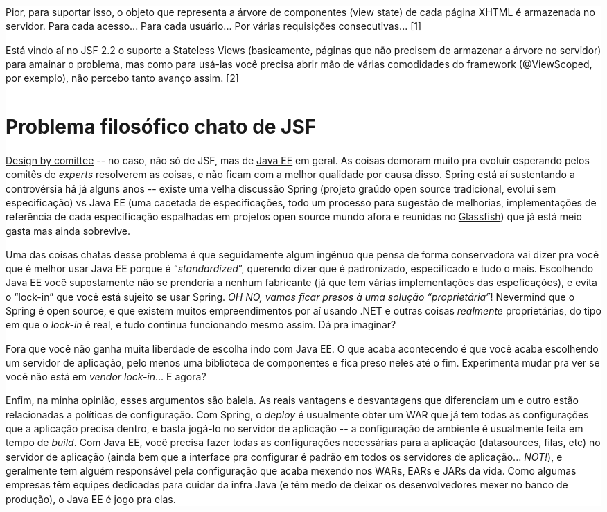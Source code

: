 Pior, para suportar isso, o objeto que representa a árvore de
componentes (view state) de cada página XHTML é armazenada no servidor.
Para cada acesso... Para cada usuário... Por várias requisições
consecutivas... [1]

Está vindo aí no [JSF 2.2](http://jdevelopment.nl/jsf-22/ "JSF 2.2") o
suporte a [Stateless
Views](https://jsfcorner.blogspot.com.br/2013/05/jsf-22-stateless-views-explained.html) (basicamente,
páginas que não precisem de armazenar a árvore no servidor) para amainar
o problema, mas como para usá-las você precisa abrir mão de várias
comodidades do framework
([@ViewScoped](http://docs.oracle.com/javaee/6/api/javax/faces/bean/ViewScoped.html),
por exemplo), não percebo tanto avanço assim. [2]

Problema filosófico chato de JSF
================================

[Design by comittee](https://en.wikipedia.org/wiki/Design_by_committee)
-- no caso, não só de JSF, mas de [Java
EE](https://en.wikipedia.org/wiki/Java_Platform,_Enterprise_Edition) em
geral. As coisas demoram muito pra evoluir esperando pelos comitês de
*experts* resolverem as coisas, e não ficam com a melhor qualidade por
causa disso. Spring está aí sustentando a controvérsia há já alguns anos
-- existe uma velha discussão Spring (projeto graúdo open source
tradicional, evolui sem especificação) vs Java EE (uma cacetada de
especificações, todo um processo para sugestão de melhorias,
implementações de referência de cada especificação espalhadas em
projetos open source mundo afora e reunidas no
[Glassfish](https://glassfish.java.net)) que já está meio gasta mas
[ainda
sobrevive](http://stackoverflow.com/questions/2822812/spring-3-0-vs-java-ee-6-0).

Uma das coisas chatas desse problema é que seguidamente algum ingênuo
que pensa de forma conservadora vai dizer pra você que é melhor usar
Java EE porque é “*standardized*”, querendo dizer que é padronizado,
especificado e tudo o mais. Escolhendo Java EE você supostamente não se
prenderia a nenhum fabricante (já que tem várias implementações das
espeficações), e evita o “lock-in” que você está sujeito se usar Spring.
*OH NO, vamos ficar presos à uma solução “proprietária”*! Nevermind que
o Spring é open source, e que existem muitos empreendimentos por aí
usando .NET e outras coisas *realmente* proprietárias, do tipo em que o
*lock-in* é real, e tudo continua funcionando mesmo assim. Dá pra
imaginar?

Fora que você não ganha muita liberdade de escolha indo com Java EE. O
que acaba acontecendo é que você acaba escolhendo um servidor de
aplicação, pelo menos uma biblioteca de componentes e fica preso neles
até o fim. Experimenta mudar pra ver se você não está em *vendor
lock-in*... E agora?

Enfim, na minha opinião, esses argumentos são balela. As reais vantagens
e desvantagens que diferenciam um e outro estão relacionadas a políticas
de configuração. Com Spring, o *deploy* é usualmente obter um WAR que já
tem todas as configurações que a aplicação precisa dentro, e basta
jogá-lo no servidor de aplicação -- a configuração de ambiente é
usualmente feita em tempo de *build*. Com Java EE, você precisa fazer
todas as configurações necessárias para a aplicação (datasources, filas,
etc) no servidor de aplicação (ainda bem que a interface pra configurar
é padrão em todos os servidores de aplicação... *NOT!*), e geralmente
tem alguém responsável pela configuração que acaba mexendo nos WARs,
EARs e JARs da vida. Como algumas empresas têm equipes dedicadas para
cuidar da infra Java (e têm medo de deixar os desenvolvedores mexer no
banco de produção), o Java EE é jogo pra elas.
